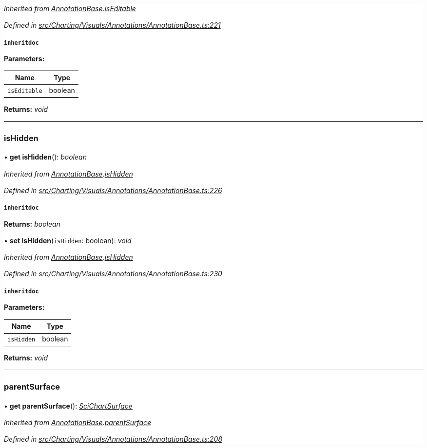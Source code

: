*Inherited from [AnnotationBase](annotationbase.md).[isEditable](annotationbase.md#iseditable)*

*Defined in [src/Charting/Visuals/Annotations/AnnotationBase.ts:221](https://github.com/ABTSoftware/SciChart.Dev/blob/f6fba97af2/Web/src/SciChart/src/Charting/Visuals/Annotations/AnnotationBase.ts#L221)*

**`inheritdoc`** 

**Parameters:**

Name | Type |
------ | ------ |
`isEditable` | boolean |

**Returns:** *void*

___

###  isHidden

• **get isHidden**(): *boolean*

*Inherited from [AnnotationBase](annotationbase.md).[isHidden](annotationbase.md#ishidden)*

*Defined in [src/Charting/Visuals/Annotations/AnnotationBase.ts:226](https://github.com/ABTSoftware/SciChart.Dev/blob/f6fba97af2/Web/src/SciChart/src/Charting/Visuals/Annotations/AnnotationBase.ts#L226)*

**`inheritdoc`** 

**Returns:** *boolean*

• **set isHidden**(`isHidden`: boolean): *void*

*Inherited from [AnnotationBase](annotationbase.md).[isHidden](annotationbase.md#ishidden)*

*Defined in [src/Charting/Visuals/Annotations/AnnotationBase.ts:230](https://github.com/ABTSoftware/SciChart.Dev/blob/f6fba97af2/Web/src/SciChart/src/Charting/Visuals/Annotations/AnnotationBase.ts#L230)*

**`inheritdoc`** 

**Parameters:**

Name | Type |
------ | ------ |
`isHidden` | boolean |

**Returns:** *void*

___

###  parentSurface

• **get parentSurface**(): *[SciChartSurface](scichartsurface.md)*

*Inherited from [AnnotationBase](annotationbase.md).[parentSurface](annotationbase.md#parentsurface)*

*Defined in [src/Charting/Visuals/Annotations/AnnotationBase.ts:208](https://github.com/ABTSoftware/SciChart.Dev/blob/f6fba97af2/Web/src/SciChart/src/Charting/Visuals/Annotations/AnnotationBase.ts#L208)*

